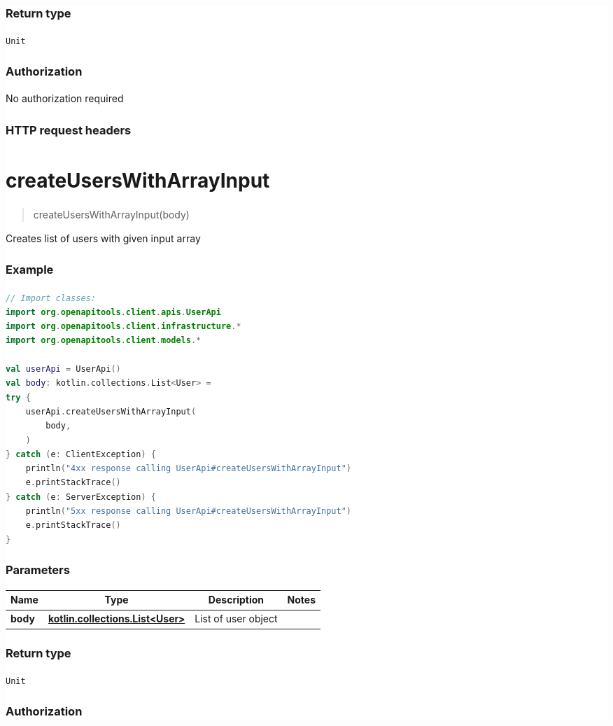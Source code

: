 ### Return type

`Unit`

### Authorization

No authorization required

### HTTP request headers

```
```

# **createUsersWithArrayInput**
> createUsersWithArrayInput(body)

Creates list of users with given input array

### Example
```kotlin
// Import classes:
import org.openapitools.client.apis.UserApi
import org.openapitools.client.infrastructure.*
import org.openapitools.client.models.*

val userApi = UserApi()
val body: kotlin.collections.List<User> =  
try {
    userApi.createUsersWithArrayInput(
        body,
    )
} catch (e: ClientException) {
    println("4xx response calling UserApi#createUsersWithArrayInput")
    e.printStackTrace()
} catch (e: ServerException) {
    println("5xx response calling UserApi#createUsersWithArrayInput")
    e.printStackTrace()
}
```

### Parameters

Name | Type | Description  | Notes
------------- | ------------- | ------------- | -------------
 **body** | [**kotlin.collections.List&lt;User&gt;**](User.md)| List of user object |

### Return type

`Unit`

### Authorization
